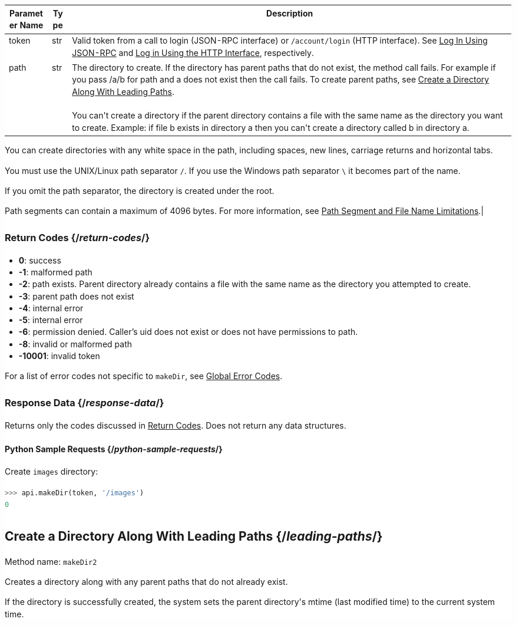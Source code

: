 | Parameter Name | Type | Description |
| --- | --- | --- |
| token | str |  Valid token from a call to login (JSON-RPC interface) or `/account/login` (HTTP interface). See [Log In Using JSON-RPC](/delivery/storage/apis/api_calls/logging_in_using_the_json_rpc_interface) and [Log in Using the HTTP Interface](/delivery/storage/apis/api_calls/logging_in_using_http_interface), respectively.  |
| path | str | The directory to create. If the directory has parent paths that do not exist, the method call fails. For example if you pass /a/b for path and a does not exist then the call fails. To create parent paths, see [Create a Directory Along With Leading Paths](#leading-paths).<br /><br /> You can't create a directory if the parent directory contains a file with the same name as the directory you want to create. Example: if file b exists in directory a then you can't create a directory called b in directory a.

You can create directories with any white space in the path, including spaces, new lines, carriage returns and horizontal tabs.

You must use the UNIX/Linux path separator `/`. If you use the Windows path separator `\` it becomes part of the name.

If you omit the path separator, the directory is created under the root.

Path segments can contain a maximum of 4096 bytes. For more information, see [Path Segment and File Name Limitations](/delivery/storage/apis/reference_materials/path_segment_and_file_name_limitations).|

### Return Codes  {/*return-codes*/}
-   **0**: success
-   **\-1**: malformed path
-   **\-2**: path exists. Parent directory already contains a file with the same name as the directory you attempted to create.
-   **\-3**: parent path does not exist
-   **\-4**: internal error
-   **\-5**: internal error
-   **\-6**: permission denied. Caller’s uid does not exist or does not have permissions to path.
-   **\-8**: invalid or malformed path
-   **\-10001**: invalid token

<Callout type="info">For a list of error codes not specific to `makeDir`, see [Global Error Codes](/delivery/storage/apis/reference_materials/global_error_codes).</Callout>

### Response Data {/*response-data*/}
Returns only the codes discussed in [Return Codes](#return-codes). Does not return any data structures.

#### Python Sample Requests {/*python-sample-requests*/}

Create `images` directory:

```Python
>>> api.makeDir(token, '/images')
0
```

## Create a Directory Along With Leading Paths  {/*leading-paths*/}
Method name: `makeDir2`

Creates a directory along with any parent paths that do not already exist.

If the directory is successfully created, the system sets the parent directory's mtime (last modified time) to the current system time.
